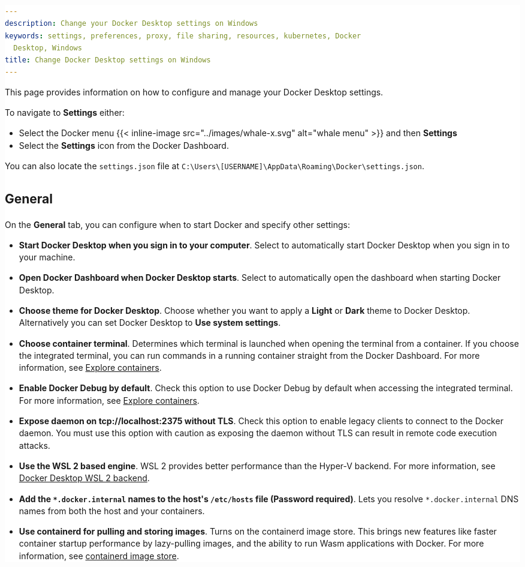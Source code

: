 ```yaml
---
description: Change your Docker Desktop settings on Windows
keywords: settings, preferences, proxy, file sharing, resources, kubernetes, Docker
  Desktop, Windows
title: Change Docker Desktop settings on Windows
---
```


This page provides information on how to configure and manage your Docker Desktop settings.

To navigate to **Settings** either:

- Select the Docker menu {{< inline-image src="../images/whale-x.svg" alt="whale menu" >}} and then **Settings**
- Select the **Settings** icon from the Docker Dashboard.

You can also locate the `settings.json` file at `C:\Users\[USERNAME]\AppData\Roaming\Docker\settings.json`.

## General

On the **General** tab, you can configure when to start Docker and specify other settings:

- **Start Docker Desktop when you sign in to your computer**. Select to automatically start Docker
  Desktop when you sign in to your machine.

- **Open Docker Dashboard when Docker Desktop starts**. Select to automatically open the
  dashboard when starting Docker Desktop.

- **Choose theme for Docker Desktop**. Choose whether you want to apply a **Light** or **Dark** theme to Docker Desktop. Alternatively you can set Docker Desktop to **Use system settings**.

- **Choose container terminal**. Determines which terminal is launched when opening the terminal from a container.
If you choose the integrated terminal, you can run commands in a running container straight from the Docker Dashboard. For more information, see [Explore containers](../use-desktop/container.md).

- **Enable Docker Debug by default**. Check this option to use Docker Debug by default when accessing the integrated terminal. For more information, see [Explore containers](../use-desktop/container.md#integrated-terminal).

- **Expose daemon on tcp://localhost:2375 without TLS**. Check this option to
  enable legacy clients to connect to the Docker daemon. You must use this option
  with caution as exposing the daemon without TLS can result in remote code
  execution attacks.

- **Use the WSL 2 based engine**. WSL 2 provides better performance than the
  Hyper-V backend. For more information, see [Docker Desktop WSL 2 backend](../wsl/index.md).

- **Add the `*.docker.internal` names to the host's `/etc/hosts` file (Password required)**. Lets you resolve `*.docker.internal` DNS names from both the host and your containers.

- **Use containerd for pulling and storing images**.
  Turns on the containerd image store.
  This brings new features like faster container startup performance by lazy-pulling images,
  and the ability to run Wasm applications with Docker.
  For more information, see [containerd image store](../containerd.md).
